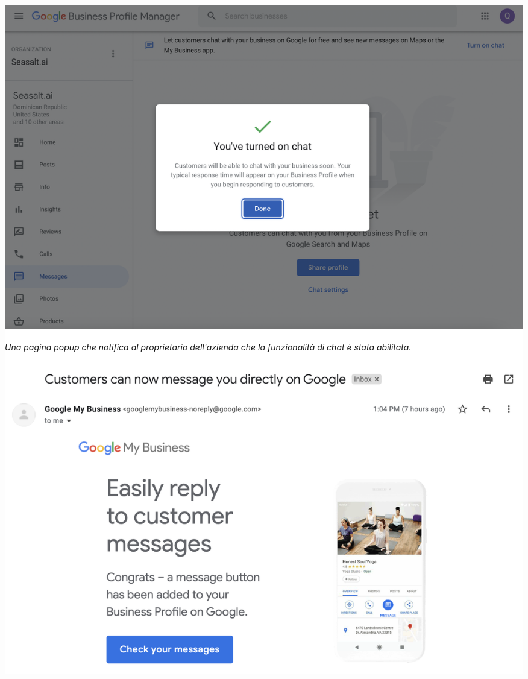 <img src="/images/blog/9-enable-chat-on-Google-Maps/chat_activated.png"/>

*Una pagina popup che notifica al proprietario dell'azienda che la funzionalità di chat è stata abilitata.*
</center>


<center>
<img src="/images/blog/9-enable-chat-on-Google-Maps/email_notifications.png" alt="Email di notifica inviata da Google sulla nuova funzionalità di chat abilitata su Google Maps"/>
